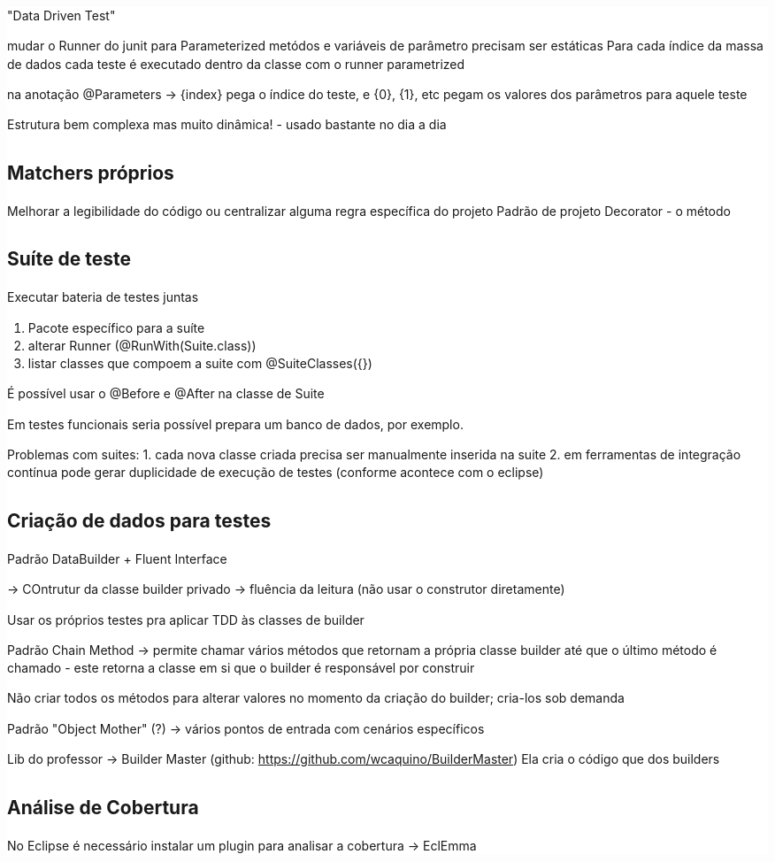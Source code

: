 "Data Driven Test"

mudar o Runner do junit para Parameterized
metódos e variáveis de parâmetro precisam ser estáticas
Para cada índice da massa de dados cada teste é executado dentro da classe com o runner parametrized

na anotação @Parameters -> {index} pega o índice do teste, e {0}, {1}, etc pegam os valores dos parâmetros para aquele teste

Estrutura bem complexa mas muito dinâmica! - usado bastante no dia a dia

## Matchers próprios

Melhorar a legibilidade do código ou centralizar alguma regra específica do projeto
Padrão de projeto Decorator - o método 

## Suíte de teste

Executar bateria de testes juntas

1. Pacote específico para a suíte
2. alterar Runner (@RunWith(Suite.class))
3. listar classes que compoem a suite com @SuiteClasses({})

É possível usar o @Before e @After na classe de Suite

Em testes funcionais seria possível prepara um banco de dados, por exemplo.

Problemas com suites: 
	1. cada nova classe criada precisa ser manualmente inserida na suite
	2. em ferramentas de integração contínua pode gerar duplicidade de execução de testes (conforme acontece com o eclipse)

## Criação de dados para testes

Padrão DataBuilder + Fluent Interface

-> COntrutur da classe builder privado -> fluência da leitura (não usar o construtor diretamente)

Usar os próprios testes pra aplicar TDD às classes de builder

Padrão Chain Method -> permite chamar vários métodos que retornam a própria classe builder até que o último método é chamado - este retorna a classe em si que o builder é responsável por construir

Não criar todos os métodos para alterar valores no momento da criação do builder; cria-los sob demanda

Padrão "Object Mother" (?) -> vários pontos de entrada com cenários específicos

Lib do professor -> Builder Master (github: https://github.com/wcaquino/BuilderMaster)
Ela cria o código que dos builders

## Análise de Cobertura 

No Eclipse é necessário instalar um plugin para analisar a cobertura -> EclEmma
